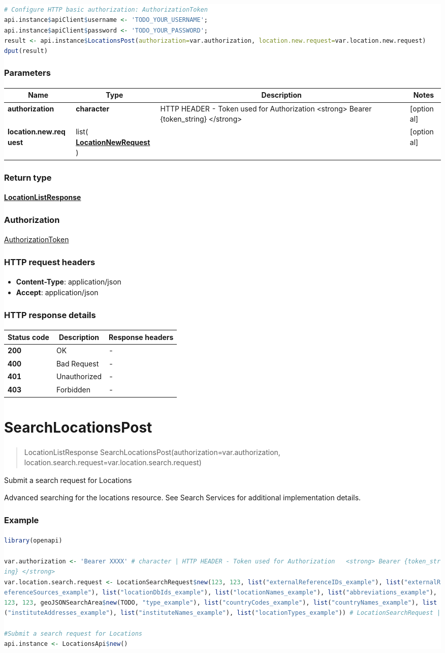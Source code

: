 ```R
# Configure HTTP basic authorization: AuthorizationToken
api.instance$apiClient$username <- 'TODO_YOUR_USERNAME';
api.instance$apiClient$password <- 'TODO_YOUR_PASSWORD';
result <- api.instance$LocationsPost(authorization=var.authorization, location.new.request=var.location.new.request)
dput(result)
```

### Parameters

Name | Type | Description  | Notes
------------- | ------------- | ------------- | -------------
 **authorization** | **character**| HTTP HEADER - Token used for Authorization   &lt;strong&gt; Bearer {token_string} &lt;/strong&gt; | [optional] 
 **location.new.request** | list( [**LocationNewRequest**](LocationNewRequest.md) )|  | [optional] 

### Return type

[**LocationListResponse**](LocationListResponse.md)

### Authorization

[AuthorizationToken](../README.md#AuthorizationToken)

### HTTP request headers

 - **Content-Type**: application/json
 - **Accept**: application/json

### HTTP response details
| Status code | Description | Response headers |
|-------------|-------------|------------------|
| **200** | OK |  -  |
| **400** | Bad Request |  -  |
| **401** | Unauthorized |  -  |
| **403** | Forbidden |  -  |

# **SearchLocationsPost**
> LocationListResponse SearchLocationsPost(authorization=var.authorization, location.search.request=var.location.search.request)

Submit a search request for Locations

Advanced searching for the locations resource. See Search Services for additional implementation details.

### Example
```R
library(openapi)

var.authorization <- 'Bearer XXXX' # character | HTTP HEADER - Token used for Authorization   <strong> Bearer {token_string} </strong>
var.location.search.request <- LocationSearchRequest$new(123, 123, list("externalReferenceIDs_example"), list("externalReferenceSources_example"), list("locationDbIds_example"), list("locationNames_example"), list("abbreviations_example"), 123, 123, geoJSONSearchArea$new(TODO, "type_example"), list("countryCodes_example"), list("countryNames_example"), list("instituteAddresses_example"), list("instituteNames_example"), list("locationTypes_example")) # LocationSearchRequest | 

#Submit a search request for Locations
api.instance <- LocationsApi$new()
```